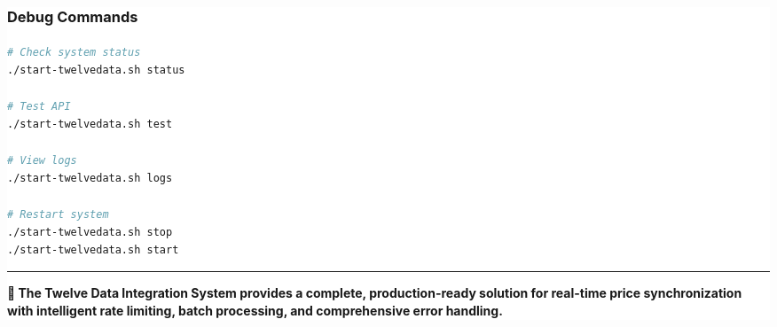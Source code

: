 ### Debug Commands
```bash
# Check system status
./start-twelvedata.sh status

# Test API
./start-twelvedata.sh test

# View logs
./start-twelvedata.sh logs

# Restart system
./start-twelvedata.sh stop
./start-twelvedata.sh start
```

---

**🎯 The Twelve Data Integration System provides a complete, production-ready solution for real-time price synchronization with intelligent rate limiting, batch processing, and comprehensive error handling.** 